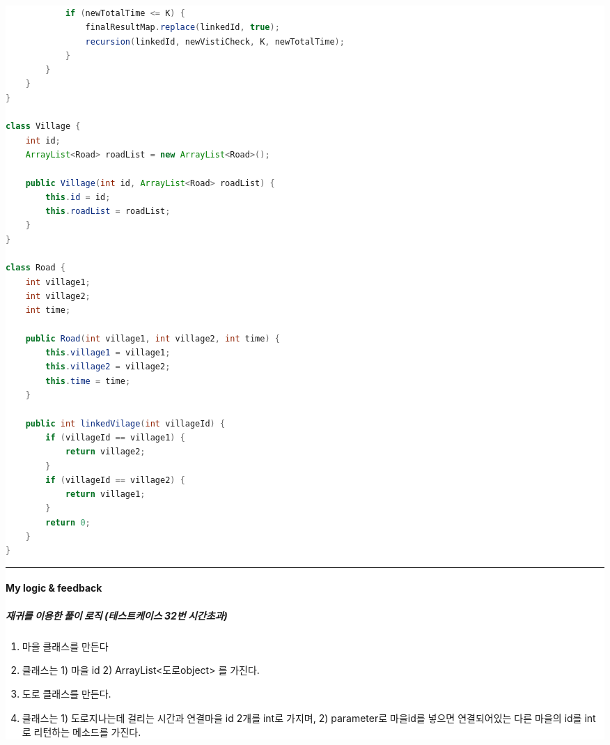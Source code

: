 ```java
			if (newTotalTime <= K) {
				finalResultMap.replace(linkedId, true);
				recursion(linkedId, newVistiCheck, K, newTotalTime);
			}
		}
	}
}

class Village {
	int id;
	ArrayList<Road> roadList = new ArrayList<Road>();

	public Village(int id, ArrayList<Road> roadList) {
		this.id = id;
		this.roadList = roadList;
	}
}

class Road {
	int village1;
	int village2;
	int time;

	public Road(int village1, int village2, int time) {
		this.village1 = village1;
		this.village2 = village2;
		this.time = time;
	}

	public int linkedVilage(int villageId) {
		if (villageId == village1) {
			return village2;
		}
		if (villageId == village2) {
			return village1;
		}
		return 0;
	}
}
```

---

#### My logic & feedback

#####  재귀를 이용한 풀이 로직 (테스트케이스 32번 시간초과)

1. 마을 클래스를 만든다 

2. 클래스는 1) 마을 id 2) ArrayList<도로object> 를 가진다.

3. 도로 클래스를 만든다. 
4. 클래스는 1) 도로지나는데 걸리는 시간과 연결마을 id 2개를 int로 가지며, 2)  parameter로 마을id를 넣으면 연결되어있는 다른 마을의 id를 int로 리턴하는 메소드를 가진다.
